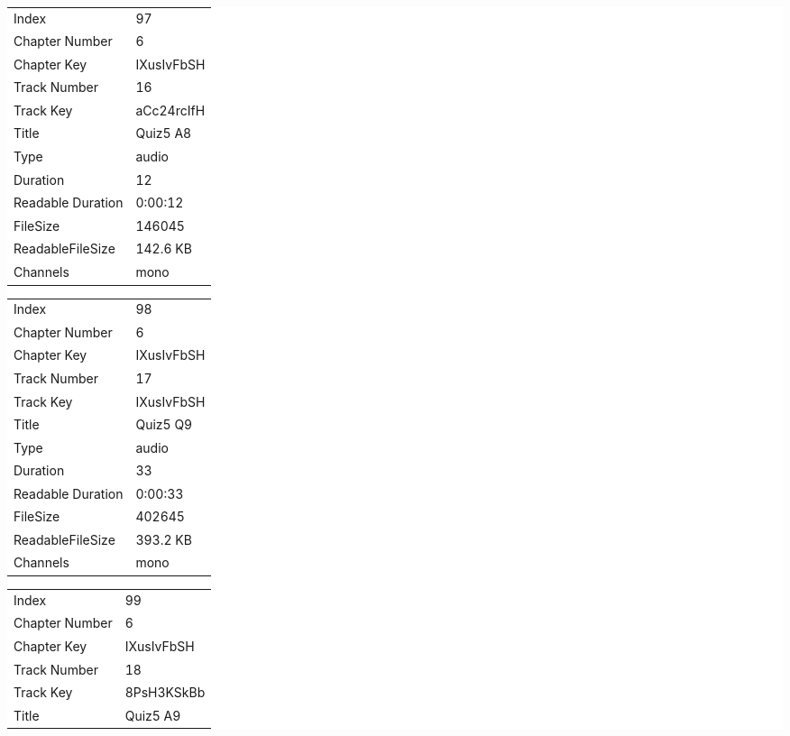 |  |  |
| - | - |
| Index | 97 |
| Chapter Number | 6 |
| Chapter Key | IXusIvFbSH |
| Track Number | 16 |
| Track Key | aCc24rcIfH |
| Title | Quiz5 A8 |
| Type | audio |
| Duration | 12 |
| Readable Duration | 0:00:12 |
| FileSize | 146045 |
| ReadableFileSize | 142.6 KB |
| Channels | mono |

|  |  |
| - | - |
| Index | 98 |
| Chapter Number | 6 |
| Chapter Key | IXusIvFbSH |
| Track Number | 17 |
| Track Key | IXusIvFbSH |
| Title | Quiz5 Q9 |
| Type | audio |
| Duration | 33 |
| Readable Duration | 0:00:33 |
| FileSize | 402645 |
| ReadableFileSize | 393.2 KB |
| Channels | mono |

|  |  |
| - | - |
| Index | 99 |
| Chapter Number | 6 |
| Chapter Key | IXusIvFbSH |
| Track Number | 18 |
| Track Key | 8PsH3KSkBb |
| Title | Quiz5 A9 |